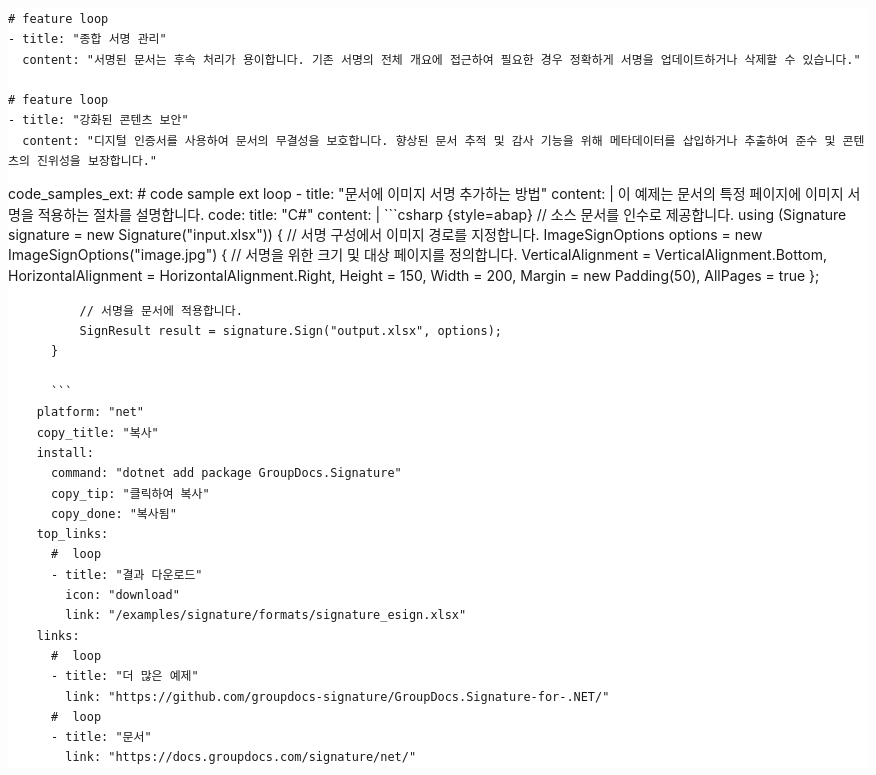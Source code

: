     # feature loop
    - title: "종합 서명 관리"
      content: "서명된 문서는 후속 처리가 용이합니다. 기존 서명의 전체 개요에 접근하여 필요한 경우 정확하게 서명을 업데이트하거나 삭제할 수 있습니다."

    # feature loop
    - title: "강화된 콘텐츠 보안"
      content: "디지털 인증서를 사용하여 문서의 무결성을 보호합니다. 향상된 문서 추적 및 감사 기능을 위해 메타데이터를 삽입하거나 추출하여 준수 및 콘텐츠의 진위성을 보장합니다."
      
  code_samples_ext:
    # code sample ext loop
    - title: "문서에 이미지 서명 추가하는 방법"
      content: |
        이 예제는 문서의 특정 페이지에 이미지 서명을 적용하는 절차를 설명합니다.
      code:
        title: "C#"
        content: |
          ```csharp {style=abap}
          // 소스 문서를 인수로 제공합니다.
          using (Signature signature = new Signature("input.xlsx"))
          {
              // 서명 구성에서 이미지 경로를 지정합니다.
              ImageSignOptions options = new ImageSignOptions("image.jpg")
              {
                  // 서명을 위한 크기 및 대상 페이지를 정의합니다.
                  VerticalAlignment = VerticalAlignment.Bottom,
                  HorizontalAlignment = HorizontalAlignment.Right,
                  Height = 150,
                  Width = 200,
                  Margin = new Padding(50),
                  AllPages = true
              };

              // 서명을 문서에 적용합니다.
              SignResult result = signature.Sign("output.xlsx", options);
          }

          ```
        platform: "net"
        copy_title: "복사"
        install:
          command: "dotnet add package GroupDocs.Signature"
          copy_tip: "클릭하여 복사"
          copy_done: "복사됨"
        top_links:
          #  loop
          - title: "결과 다운로드"
            icon: "download"
            link: "/examples/signature/formats/signature_esign.xlsx"
        links:
          #  loop
          - title: "더 많은 예제"
            link: "https://github.com/groupdocs-signature/GroupDocs.Signature-for-.NET/"
          #  loop
          - title: "문서"
            link: "https://docs.groupdocs.com/signature/net/"